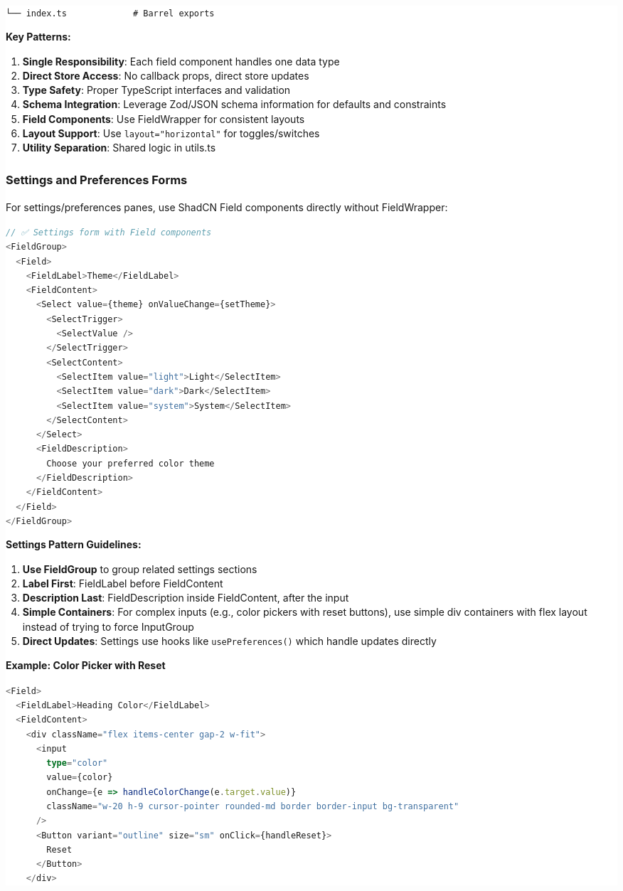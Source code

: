 ```
└── index.ts             # Barrel exports
```

**Key Patterns:**

1. **Single Responsibility**: Each field component handles one data type
2. **Direct Store Access**: No callback props, direct store updates
3. **Type Safety**: Proper TypeScript interfaces and validation
4. **Schema Integration**: Leverage Zod/JSON schema information for defaults and constraints
5. **Field Components**: Use FieldWrapper for consistent layouts
6. **Layout Support**: Use `layout="horizontal"` for toggles/switches
7. **Utility Separation**: Shared logic in utils.ts

### Settings and Preferences Forms

For settings/preferences panes, use ShadCN Field components directly without FieldWrapper:

```typescript
// ✅ Settings form with Field components
<FieldGroup>
  <Field>
    <FieldLabel>Theme</FieldLabel>
    <FieldContent>
      <Select value={theme} onValueChange={setTheme}>
        <SelectTrigger>
          <SelectValue />
        </SelectTrigger>
        <SelectContent>
          <SelectItem value="light">Light</SelectItem>
          <SelectItem value="dark">Dark</SelectItem>
          <SelectItem value="system">System</SelectItem>
        </SelectContent>
      </Select>
      <FieldDescription>
        Choose your preferred color theme
      </FieldDescription>
    </FieldContent>
  </Field>
</FieldGroup>
```

**Settings Pattern Guidelines:**

1. **Use FieldGroup** to group related settings sections
2. **Label First**: FieldLabel before FieldContent
3. **Description Last**: FieldDescription inside FieldContent, after the input
4. **Simple Containers**: For complex inputs (e.g., color pickers with reset buttons), use simple div containers with flex layout instead of trying to force InputGroup
5. **Direct Updates**: Settings use hooks like `usePreferences()` which handle updates directly

**Example: Color Picker with Reset**

```typescript
<Field>
  <FieldLabel>Heading Color</FieldLabel>
  <FieldContent>
    <div className="flex items-center gap-2 w-fit">
      <input
        type="color"
        value={color}
        onChange={e => handleColorChange(e.target.value)}
        className="w-20 h-9 cursor-pointer rounded-md border border-input bg-transparent"
      />
      <Button variant="outline" size="sm" onClick={handleReset}>
        Reset
      </Button>
    </div>
```